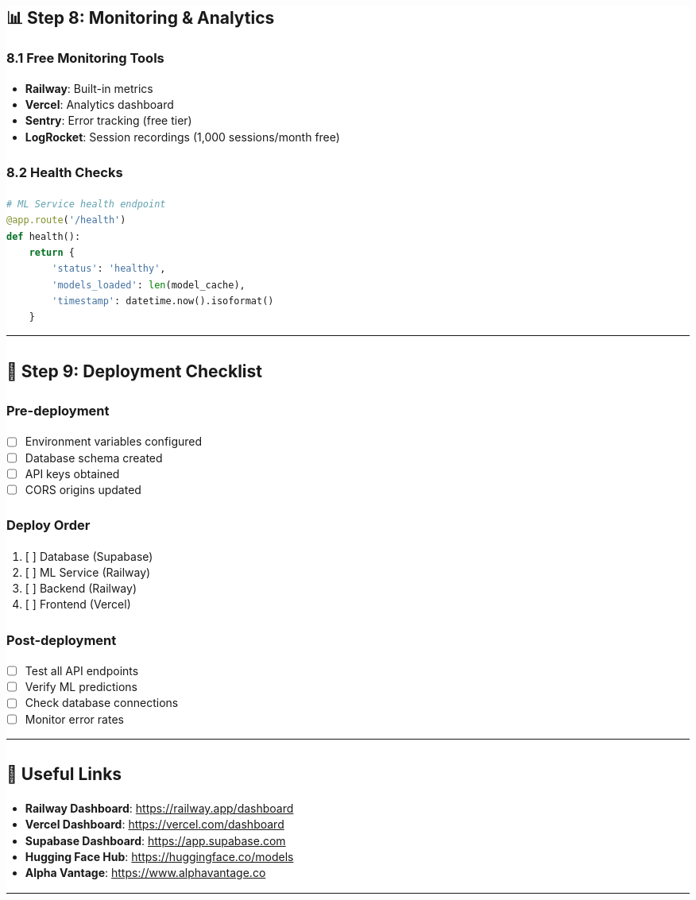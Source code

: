 
## 📊 Step 8: Monitoring & Analytics

### 8.1 Free Monitoring Tools
- **Railway**: Built-in metrics
- **Vercel**: Analytics dashboard
- **Sentry**: Error tracking (free tier)
- **LogRocket**: Session recordings (1,000 sessions/month free)

### 8.2 Health Checks
```python
# ML Service health endpoint
@app.route('/health')
def health():
    return {
        'status': 'healthy',
        'models_loaded': len(model_cache),
        'timestamp': datetime.now().isoformat()
    }
```

---

## 🚀 Step 9: Deployment Checklist

### Pre-deployment
- [ ] Environment variables configured
- [ ] Database schema created
- [ ] API keys obtained
- [ ] CORS origins updated

### Deploy Order
1. [ ] Database (Supabase)
2. [ ] ML Service (Railway)
3. [ ] Backend (Railway)
4. [ ] Frontend (Vercel)

### Post-deployment
- [ ] Test all API endpoints
- [ ] Verify ML predictions
- [ ] Check database connections
- [ ] Monitor error rates

---

## 🔗 Useful Links

- **Railway Dashboard**: https://railway.app/dashboard
- **Vercel Dashboard**: https://vercel.com/dashboard
- **Supabase Dashboard**: https://app.supabase.com
- **Hugging Face Hub**: https://huggingface.co/models
- **Alpha Vantage**: https://www.alphavantage.co

---